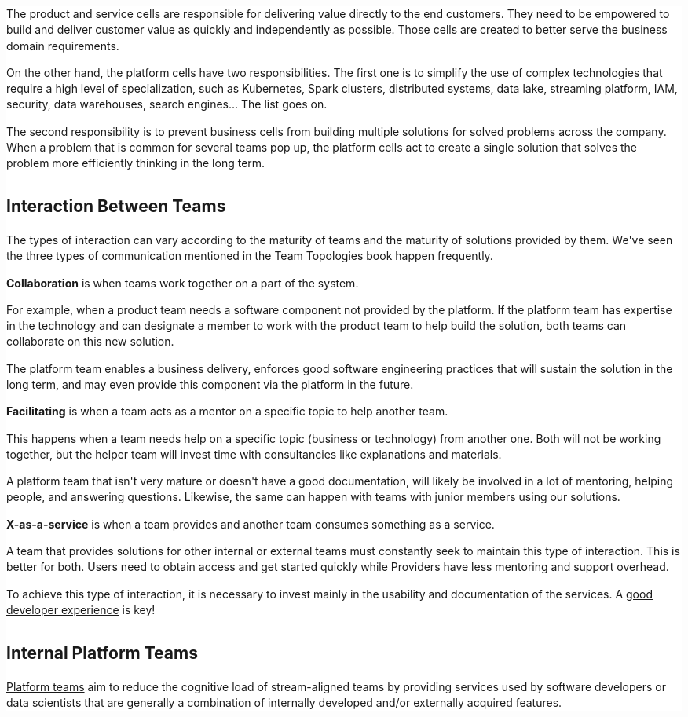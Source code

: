 The product and service cells are responsible for delivering value directly to the end customers. They need to be empowered to build and deliver customer value as quickly and independently as possible. Those cells are created to better serve the business domain requirements.

On the other hand, the platform cells have two responsibilities. The first one is to simplify the use of complex technologies that require a high level of specialization, such as Kubernetes, Spark clusters, distributed systems, data lake, streaming platform, IAM, security, data warehouses, search engines... The list goes on.

The second responsibility is to prevent business cells from building multiple solutions for solved problems across the company. When a problem that is common for several teams pop up, the platform cells act to create a single solution that solves the problem more efficiently thinking in the long term.

## Interaction Between Teams

The types of interaction can vary according to the maturity of teams and the maturity of solutions provided by them. We've seen the three types of communication mentioned in the Team Topologies book happen frequently.

**Collaboration** is when teams work together on a part of the system. 

For example, when a product team needs a software component not provided by the platform. If the platform team has expertise in the technology and can designate a member to work with the product team to help build the solution, both teams can collaborate on this new solution.

The platform team enables a business delivery, enforces good software engineering practices that will sustain the solution in the long term, and may even provide this component via the platform in the future. 

**Facilitating** is when a team acts as a mentor on a specific topic to help another team.

This happens when a team needs help on a specific topic (business or technology) from another one. Both will not be working together, but the helper team will invest time with consultancies like explanations and materials.

A platform team that isn't very mature or doesn't have a good documentation, will likely be involved in a lot of mentoring, helping people, and answering questions. Likewise, the same can happen with teams with junior members using our solutions.

**X-as-a-service** is when a team provides and another team consumes something as a service.

A team that provides solutions for other internal or external teams must constantly seek to maintain this type of interaction. This is better for both. Users need to obtain access and get started quickly while Providers have less mentoring and support overhead.

To achieve this type of interaction, it is necessary to invest mainly in the usability and documentation of the services. A [good developer experience](https://www.thoughtworks.com/en-br/insights/blog/why-you-should-invest-good-developer-experience-today) is key!

## Internal Platform Teams

[Platform teams](https://martinfowler.com/articles/platform-prerequisites.html) aim to reduce the cognitive load of stream-aligned teams by providing services used by software developers or data scientists that are generally a combination of internally developed and/or externally acquired features.
